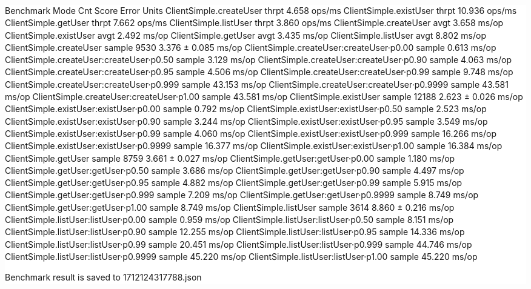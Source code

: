 Benchmark                                     Mode    Cnt   Score   Error   Units
ClientSimple.createUser                      thrpt          4.658          ops/ms
ClientSimple.existUser                       thrpt         10.936          ops/ms
ClientSimple.getUser                         thrpt          7.662          ops/ms
ClientSimple.listUser                        thrpt          3.860          ops/ms
ClientSimple.createUser                       avgt          3.658           ms/op
ClientSimple.existUser                        avgt          2.492           ms/op
ClientSimple.getUser                          avgt          3.435           ms/op
ClientSimple.listUser                         avgt          8.802           ms/op
ClientSimple.createUser                     sample   9530   3.376 ± 0.085   ms/op
ClientSimple.createUser:createUser·p0.00    sample          0.613           ms/op
ClientSimple.createUser:createUser·p0.50    sample          3.129           ms/op
ClientSimple.createUser:createUser·p0.90    sample          4.063           ms/op
ClientSimple.createUser:createUser·p0.95    sample          4.506           ms/op
ClientSimple.createUser:createUser·p0.99    sample          9.748           ms/op
ClientSimple.createUser:createUser·p0.999   sample         43.153           ms/op
ClientSimple.createUser:createUser·p0.9999  sample         43.581           ms/op
ClientSimple.createUser:createUser·p1.00    sample         43.581           ms/op
ClientSimple.existUser                      sample  12188   2.623 ± 0.026   ms/op
ClientSimple.existUser:existUser·p0.00      sample          0.792           ms/op
ClientSimple.existUser:existUser·p0.50      sample          2.523           ms/op
ClientSimple.existUser:existUser·p0.90      sample          3.244           ms/op
ClientSimple.existUser:existUser·p0.95      sample          3.549           ms/op
ClientSimple.existUser:existUser·p0.99      sample          4.060           ms/op
ClientSimple.existUser:existUser·p0.999     sample         16.266           ms/op
ClientSimple.existUser:existUser·p0.9999    sample         16.377           ms/op
ClientSimple.existUser:existUser·p1.00      sample         16.384           ms/op
ClientSimple.getUser                        sample   8759   3.661 ± 0.027   ms/op
ClientSimple.getUser:getUser·p0.00          sample          1.180           ms/op
ClientSimple.getUser:getUser·p0.50          sample          3.686           ms/op
ClientSimple.getUser:getUser·p0.90          sample          4.497           ms/op
ClientSimple.getUser:getUser·p0.95          sample          4.882           ms/op
ClientSimple.getUser:getUser·p0.99          sample          5.915           ms/op
ClientSimple.getUser:getUser·p0.999         sample          7.209           ms/op
ClientSimple.getUser:getUser·p0.9999        sample          8.749           ms/op
ClientSimple.getUser:getUser·p1.00          sample          8.749           ms/op
ClientSimple.listUser                       sample   3614   8.860 ± 0.216   ms/op
ClientSimple.listUser:listUser·p0.00        sample          0.959           ms/op
ClientSimple.listUser:listUser·p0.50        sample          8.151           ms/op
ClientSimple.listUser:listUser·p0.90        sample         12.255           ms/op
ClientSimple.listUser:listUser·p0.95        sample         14.336           ms/op
ClientSimple.listUser:listUser·p0.99        sample         20.451           ms/op
ClientSimple.listUser:listUser·p0.999       sample         44.746           ms/op
ClientSimple.listUser:listUser·p0.9999      sample         45.220           ms/op
ClientSimple.listUser:listUser·p1.00        sample         45.220           ms/op

Benchmark result is saved to 1712124317788.json
